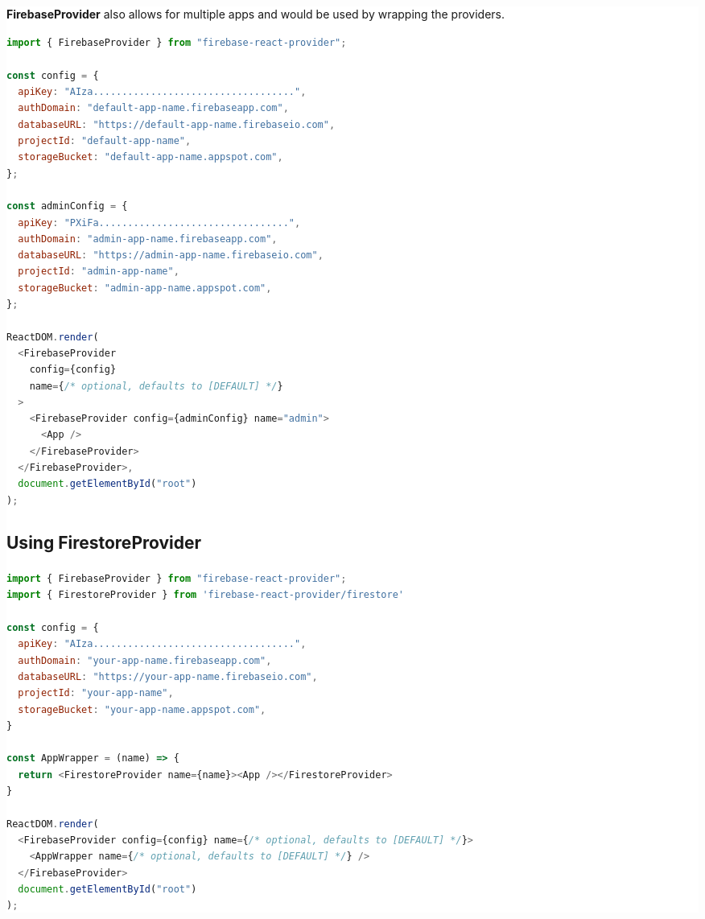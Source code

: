 **FirebaseProvider** also allows for multiple apps and would be used by wrapping the providers.

```js
import { FirebaseProvider } from "firebase-react-provider";

const config = {
  apiKey: "AIza...................................",
  authDomain: "default-app-name.firebaseapp.com",
  databaseURL: "https://default-app-name.firebaseio.com",
  projectId: "default-app-name",
  storageBucket: "default-app-name.appspot.com",
};

const adminConfig = {
  apiKey: "PXiFa.................................",
  authDomain: "admin-app-name.firebaseapp.com",
  databaseURL: "https://admin-app-name.firebaseio.com",
  projectId: "admin-app-name",
  storageBucket: "admin-app-name.appspot.com",
};

ReactDOM.render(
  <FirebaseProvider
    config={config}
    name={/* optional, defaults to [DEFAULT] */}
  >
    <FirebaseProvider config={adminConfig} name="admin">
      <App />
    </FirebaseProvider>
  </FirebaseProvider>,
  document.getElementById("root")
);
```

## Using FirestoreProvider

```js
import { FirebaseProvider } from "firebase-react-provider";
import { FirestoreProvider } from 'firebase-react-provider/firestore'

const config = {
  apiKey: "AIza...................................",
  authDomain: "your-app-name.firebaseapp.com",
  databaseURL: "https://your-app-name.firebaseio.com",
  projectId: "your-app-name",
  storageBucket: "your-app-name.appspot.com",
}

const AppWrapper = (name) => {
  return <FirestoreProvider name={name}><App /></FirestoreProvider>
}

ReactDOM.render(
  <FirebaseProvider config={config} name={/* optional, defaults to [DEFAULT] */}>
    <AppWrapper name={/* optional, defaults to [DEFAULT] */} />
  </FirebaseProvider>
  document.getElementById("root")
);
```
